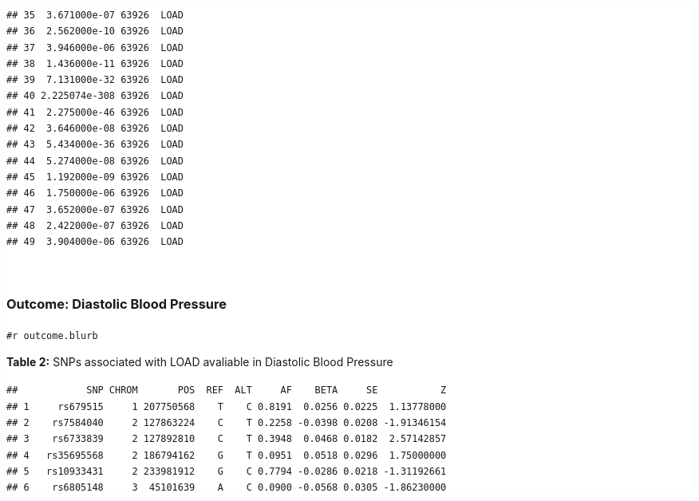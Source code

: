     ## 35  3.671000e-07 63926  LOAD
    ## 36  2.562000e-10 63926  LOAD
    ## 37  3.946000e-06 63926  LOAD
    ## 38  1.436000e-11 63926  LOAD
    ## 39  7.131000e-32 63926  LOAD
    ## 40 2.225074e-308 63926  LOAD
    ## 41  2.275000e-46 63926  LOAD
    ## 42  3.646000e-08 63926  LOAD
    ## 43  5.434000e-36 63926  LOAD
    ## 44  5.274000e-08 63926  LOAD
    ## 45  1.192000e-09 63926  LOAD
    ## 46  1.750000e-06 63926  LOAD
    ## 47  3.652000e-07 63926  LOAD
    ## 48  2.422000e-07 63926  LOAD
    ## 49  3.904000e-06 63926  LOAD

<br>

### Outcome: Diastolic Blood Pressure

`#r outcome.blurb` <br>

**Table 2:** SNPs associated with LOAD avaliable in Diastolic Blood
Pressure

    ##            SNP CHROM       POS  REF  ALT     AF    BETA     SE           Z
    ## 1     rs679515     1 207750568    T    C 0.8191  0.0256 0.0225  1.13778000
    ## 2    rs7584040     2 127863224    C    T 0.2258 -0.0398 0.0208 -1.91346154
    ## 3    rs6733839     2 127892810    C    T 0.3948  0.0468 0.0182  2.57142857
    ## 4   rs35695568     2 186794162    G    T 0.0951  0.0518 0.0296  1.75000000
    ## 5   rs10933431     2 233981912    G    C 0.7794 -0.0286 0.0218 -1.31192661
    ## 6    rs6805148     3  45101639    A    C 0.0900 -0.0568 0.0305 -1.86230000